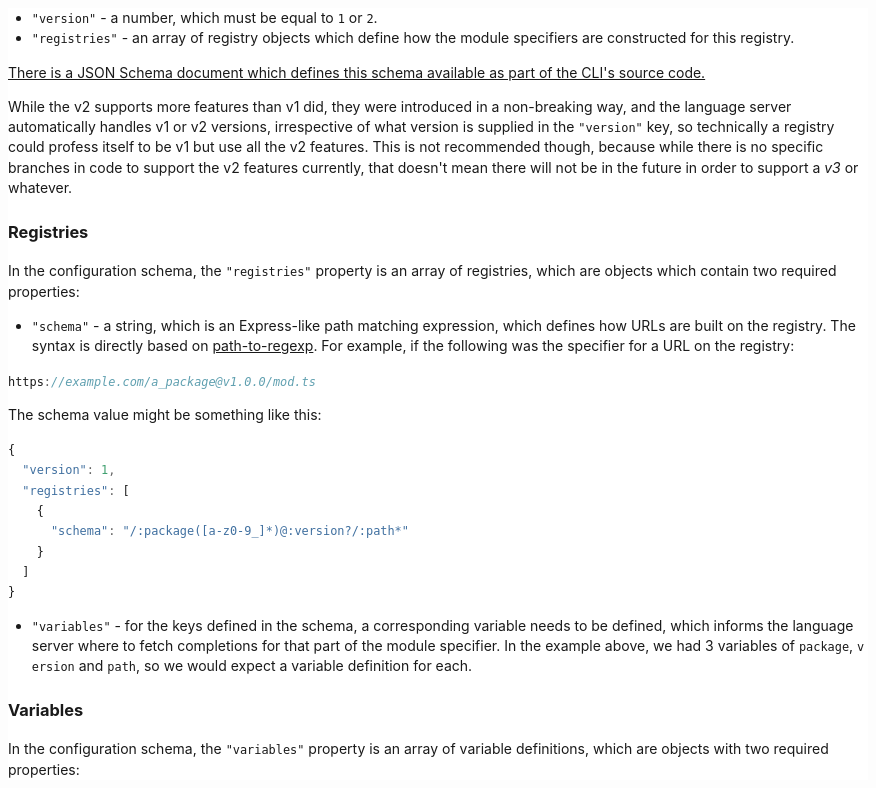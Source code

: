* `"version"` - a number, which must be equal to `1` or `2`.
* `"registries"` - an array of registry objects which define how the module
specifiers are constructed for this registry.


[There is a JSON Schema document which defines this
schema available as part of the CLI's source code.](https://deno.land/x/deno/cli/schemas/registry-completions.v2.json)


While the v2 supports more features than v1 did, they were introduced in a
non-breaking way, and the language server automatically handles v1 or v2
versions, irrespective of what version is supplied in the `"version"` key, so
technically a registry could profess itself to be v1 but use all the v2
features. This is not recommended though, because while there is no specific
branches in code to support the v2 features currently, that doesn't mean there
will not be in the future in order to support a *v3* or whatever.


### Registries

In the configuration schema, the `"registries"` property is an array of
registries, which are objects which contain two required properties:


* `"schema"` - a string, which is an Express-like path matching expression,
which defines how URLs are built on the registry. The syntax is directly based
on [path-to-regexp](https://github.com/pillarjs/path-to-regexp). For example,
if the following was the specifier for a URL on the registry:



```typescript
https://example.com/a_package@v1.0.0/mod.ts
```
The schema value might be something like this:



```typescript
{
  "version": 1,
  "registries": [
    {
      "schema": "/:package([a-z0-9_]*)@:version?/:path*"
    }
  ]
}
```
* `"variables"` - for the keys defined in the schema, a corresponding variable
needs to be defined, which informs the language server where to fetch
completions for that part of the module specifier. In the example above, we
had 3 variables of `package`, `version` and `path`, so we would expect a
variable definition for each.


### Variables

In the configuration schema, the `"variables"` property is an array of variable
definitions, which are objects with two required properties:
